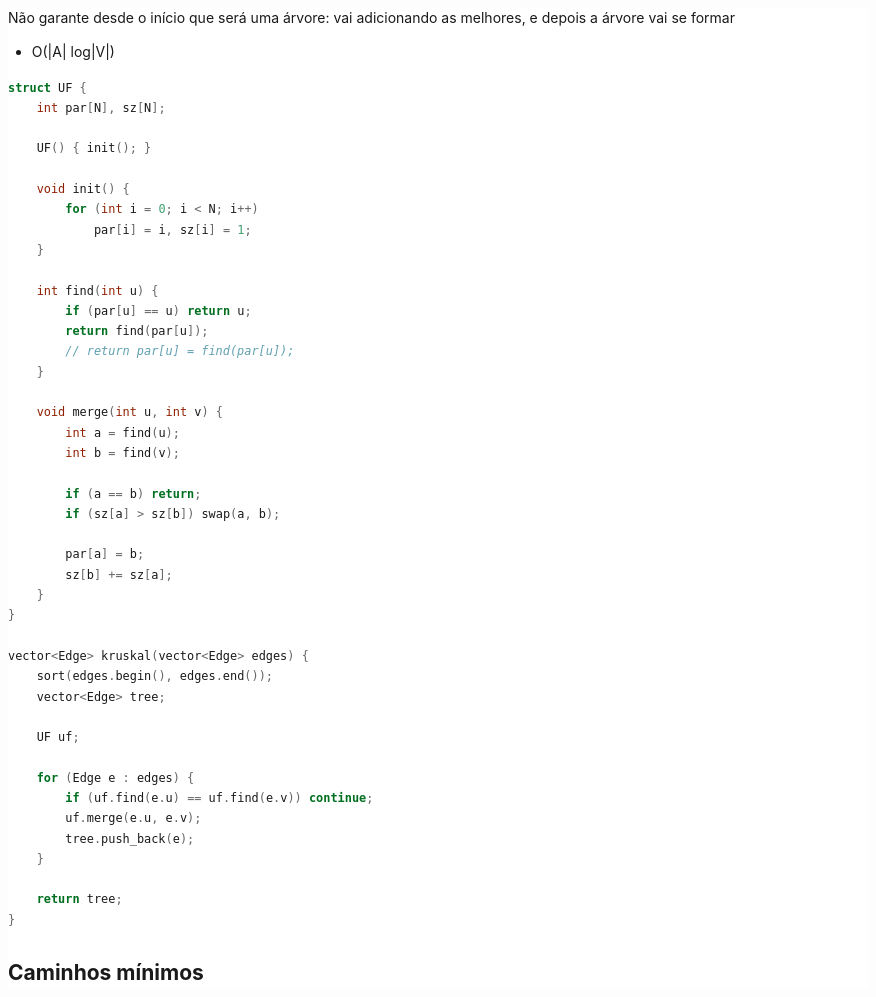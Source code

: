 Não garante desde o início que será uma árvore: vai adicionando as melhores, e depois a árvore vai se formar

- O(|A| log|V|)

```c++
struct UF {
	int par[N], sz[N];

	UF() { init(); } 

	void init() {
		for (int i = 0; i < N; i++)
			par[i] = i, sz[i] = 1;
	}

	int find(int u) {
		if (par[u] == u) return u;
		return find(par[u]);
		// return par[u] = find(par[u]);
	}

	void merge(int u, int v) {
		int a = find(u);
		int b = find(v);

		if (a == b) return;
		if (sz[a] > sz[b]) swap(a, b);

		par[a] = b;
		sz[b] += sz[a];
	}
}

vector<Edge> kruskal(vector<Edge> edges) {
	sort(edges.begin(), edges.end());
	vector<Edge> tree;

	UF uf;

	for (Edge e : edges) {
		if (uf.find(e.u) == uf.find(e.v)) continue;
		uf.merge(e.u, e.v);
		tree.push_back(e);
	}

	return tree;
}
```

## Caminhos mínimos
